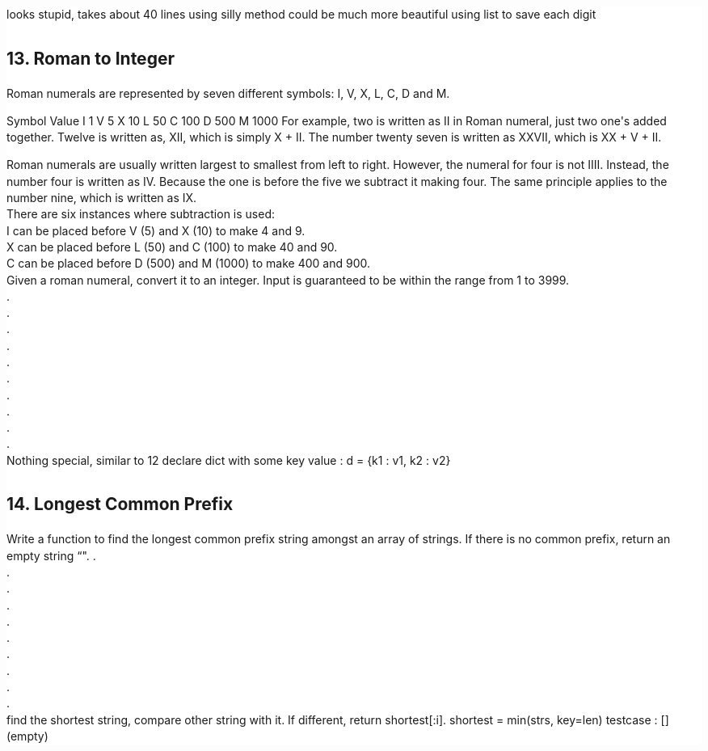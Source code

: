 looks stupid, takes about 40 lines using silly method
could be much more beautiful using list to save each digit

## 13. Roman to Integer
Roman numerals are represented by seven different symbols: I, V, X, L, C, D and M.

Symbol       Value
I             1
V             5
X             10
L             50
C             100
D             500
M             1000
For example, two is written as II in Roman numeral, just two one's added together. Twelve is written as, XII, which is simply X + II. The number twenty seven is written as XXVII, which is XX + V + II.

Roman numerals are usually written largest to smallest from left to right. However, the numeral for four is not IIII. Instead, the number four is written as IV. Because the one is before the five we subtract it making four. The same principle applies to the number nine, which is written as IX.  
There are six instances where subtraction is used:  
I can be placed before V (5) and X (10) to make 4 and 9.  
X can be placed before L (50) and C (100) to make 40 and 90.  
C can be placed before D (500) and M (1000) to make 400 and 900.  
Given a roman numeral, convert it to an integer. Input is guaranteed to be within the range from 1 to 3999.  
.  
.  
.  
.  
.  
.  
.  
.  
.  
.  
Nothing special, similar to 12
declare dict with some key value : d = {k1 : v1, k2 : v2}

## 14. Longest Common Prefix
Write a function to find the longest common prefix string amongst an array of strings.
If there is no common prefix, return an empty string “". 
.  
.  
.  
.  
.  
.  
.  
.  
.  
.  
find the shortest string, compare other string with it. If different, return shortest[:i].
shortest = min(strs, key=len)
testcase : []    (empty)
